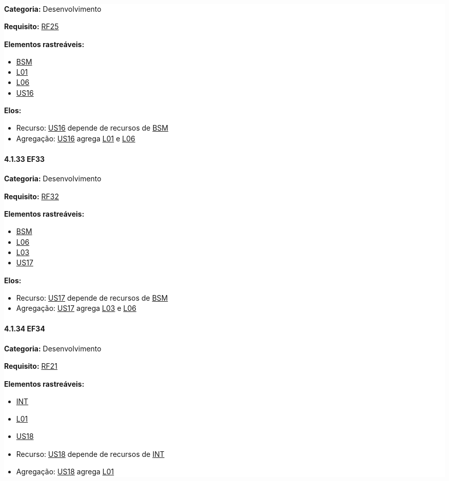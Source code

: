 **Categoria:** Desenvolvimento

**Requisito:** [RF25](../elicitacao/resultadoElicitacao.md#RF25)

**Elementos rastreáveis:**

- [BSM](../elicitacao/brainstorming.md)
- [L01](../modelagem/lexico.md#L01)
- [L06](../modelagem/lexico.md#L06)
- [US16](../modelagem/agil/userStories.md#US16)

**Elos:**

- Recurso: [US16](../modelagem/agil/userStories.md#US16) depende de recursos de [BSM](../elicitacao/brainstorming.md)
- Agregação: [US16](../modelagem/agil/userStories.md#US16) agrega [L01](../modelagem/lexico.md#L01) e [L06](../modelagem/lexico.md#L06)

<div id="EF33"></div>

#### 4.1.33 EF33

**Categoria:** Desenvolvimento

**Requisito:** [RF32](../elicitacao/resultadoElicitacao.md#RF32)

**Elementos rastreáveis:**

- [BSM](../elicitacao/brainstorming.md)
- [L06](../modelagem/lexico.md#L06)
- [L03](../modelagem/lexico.md#L03)
- [US17](../modelagem/agil/userStories.md#US17)

**Elos:**

- Recurso: [US17](../modelagem/agil/userStories.md#US17) depende de recursos de [BSM](../elicitacao/brainstorming.md)
- Agregação: [US17](../modelagem/agil/userStories.md#US17) agrega [L03](../modelagem/lexico.md#L03) e [L06](../modelagem/lexico.md#L06)

<div id="EF34"></div>

#### 4.1.34 EF34

**Categoria:** Desenvolvimento

**Requisito:** [RF21](../elicitacao/resultadoElicitacao.md#RF21)

**Elementos rastreáveis:**

- [INT](../elicitacao/introspeccao.md)
- [L01](../modelagem/lexico.md#L01)
- [US18](../modelagem/agil/userStories.md#US18)

- Recurso: [US18](../modelagem/agil/userStories.md#US18) depende de recursos de [INT](../elicitacao/introspeccao.md)
- Agregação: [US18](../modelagem/agil/userStories.md#US18) agrega [L01](../modelagem/lexico.md#L01)

<div id="EF35"></div>
